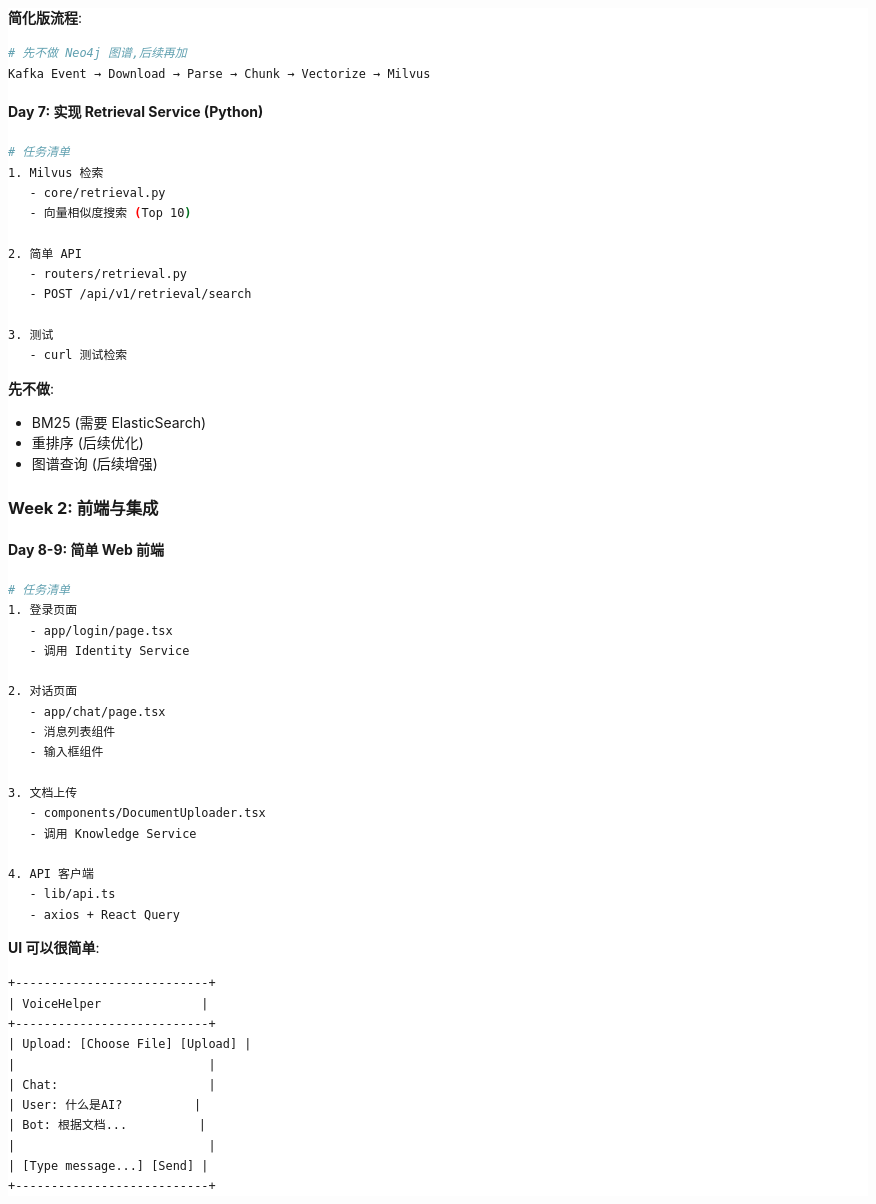 **简化版流程**:
```python
# 先不做 Neo4j 图谱,后续再加
Kafka Event → Download → Parse → Chunk → Vectorize → Milvus
```

#### Day 7: 实现 Retrieval Service (Python)

```bash
# 任务清单
1. Milvus 检索
   - core/retrieval.py
   - 向量相似度搜索 (Top 10)

2. 简单 API
   - routers/retrieval.py
   - POST /api/v1/retrieval/search

3. 测试
   - curl 测试检索
```

**先不做**:
- BM25 (需要 ElasticSearch)
- 重排序 (后续优化)
- 图谱查询 (后续增强)

### Week 2: 前端与集成

#### Day 8-9: 简单 Web 前端

```bash
# 任务清单
1. 登录页面
   - app/login/page.tsx
   - 调用 Identity Service

2. 对话页面
   - app/chat/page.tsx
   - 消息列表组件
   - 输入框组件

3. 文档上传
   - components/DocumentUploader.tsx
   - 调用 Knowledge Service

4. API 客户端
   - lib/api.ts
   - axios + React Query
```

**UI 可以很简单**:
```
+---------------------------+
| VoiceHelper              |
+---------------------------+
| Upload: [Choose File] [Upload] |
|                           |
| Chat:                     |
| User: 什么是AI?          |
| Bot: 根据文档...          |
|                           |
| [Type message...] [Send] |
+---------------------------+
```
